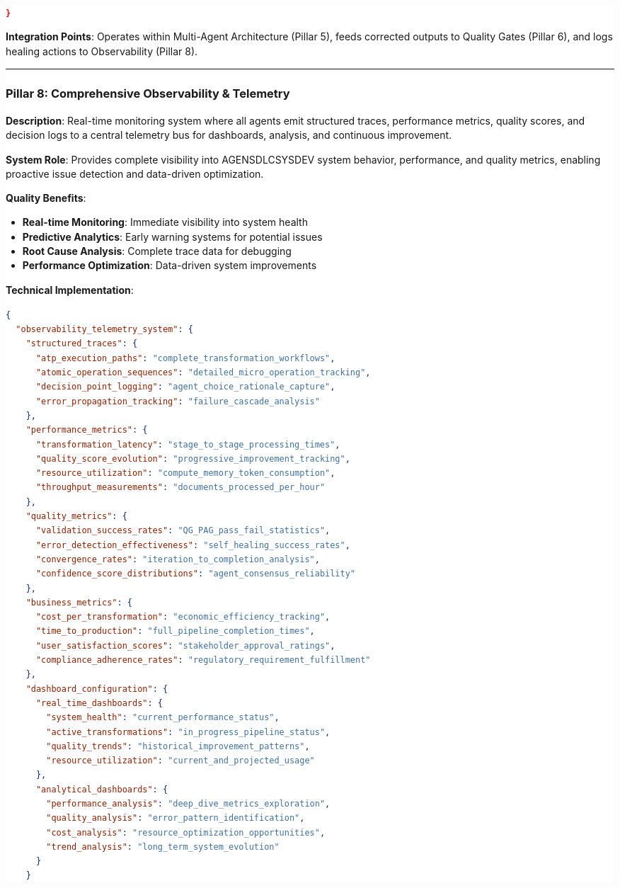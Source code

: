 ```json
}
```

**Integration Points**: Operates within Multi-Agent Architecture (Pillar 5), feeds corrected outputs to Quality Gates (Pillar 6), and logs healing actions to Observability (Pillar 8).

---

### **Pillar 8: Comprehensive Observability & Telemetry**

**Description**: Real-time monitoring system where all agents emit structured traces, performance metrics, quality scores, and decision logs to a central telemetry bus for dashboards, analysis, and continuous improvement.

**System Role**: Provides complete visibility into AGENSDLCSYSDEV system behavior, performance, and quality metrics, enabling proactive issue detection and data-driven optimization.

**Quality Benefits**:
- **Real-time Monitoring**: Immediate visibility into system health
- **Predictive Analytics**: Early warning systems for potential issues
- **Root Cause Analysis**: Complete trace data for debugging
- **Performance Optimization**: Data-driven system improvements

**Technical Implementation**:
```json
{
  "observability_telemetry_system": {
    "structured_traces": {
      "atp_execution_paths": "complete_transformation_workflows",
      "atomic_operation_sequences": "detailed_micro_operation_tracking", 
      "decision_point_logging": "agent_choice_rationale_capture",
      "error_propagation_tracking": "failure_cascade_analysis"
    },
    "performance_metrics": {
      "transformation_latency": "stage_to_stage_processing_times",
      "quality_score_evolution": "progressive_improvement_tracking",
      "resource_utilization": "compute_memory_token_consumption",
      "throughput_measurements": "documents_processed_per_hour"
    },
    "quality_metrics": {
      "validation_success_rates": "QG_PAG_pass_fail_statistics",
      "error_detection_effectiveness": "self_healing_success_rates",
      "convergence_rates": "iteration_to_completion_analysis",
      "confidence_score_distributions": "agent_consensus_reliability"
    },
    "business_metrics": {
      "cost_per_transformation": "economic_efficiency_tracking",
      "time_to_production": "full_pipeline_completion_times",
      "user_satisfaction_scores": "stakeholder_approval_ratings",
      "compliance_adherence_rates": "regulatory_requirement_fulfillment"
    },
    "dashboard_configuration": {
      "real_time_dashboards": {
        "system_health": "current_performance_status",
        "active_transformations": "in_progress_pipeline_status",
        "quality_trends": "historical_improvement_patterns",
        "resource_utilization": "current_and_projected_usage"
      },
      "analytical_dashboards": {
        "performance_analysis": "deep_dive_metrics_exploration",
        "quality_analysis": "error_pattern_identification",
        "cost_analysis": "resource_optimization_opportunities",
        "trend_analysis": "long_term_system_evolution"
      }
    }
```
